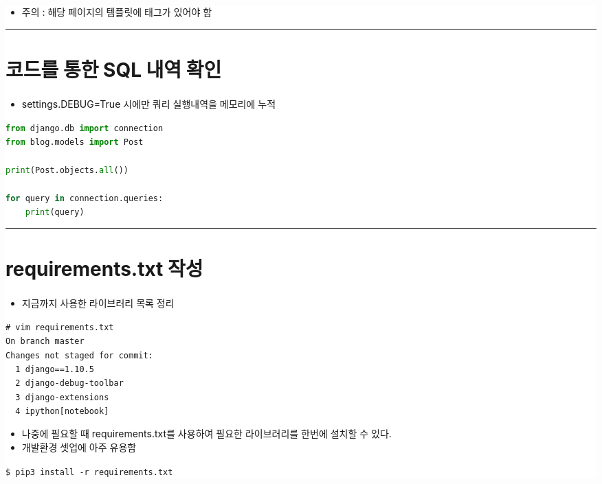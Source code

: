 - 주의 : 해당 페이지의 템플릿에 <body> 태그가 있어야 함

---
# 코드를 통한 SQL 내역 확인
- settings.DEBUG=True 시에만 쿼리 실행내역을 메모리에 누적

```python
from django.db import connection
from blog.models import Post

print(Post.objects.all())

for query in connection.queries:
    print(query)
```
---
# requirements.txt 작성
- 지금까지 사용한 라이브러리 목록 정리

```shell
# vim requirements.txt
On branch master
Changes not staged for commit:
  1 django==1.10.5
  2 django-debug-toolbar
  3 django-extensions
  4 ipython[notebook]
```

- 나중에 필요할 때 requirements.txt를 사용하여 필요한 라이브러리를 한번에 설치할 수 있다.
- 개발환경 셋업에 아주 유용함

```shell
$ pip3 install -r requirements.txt
```
